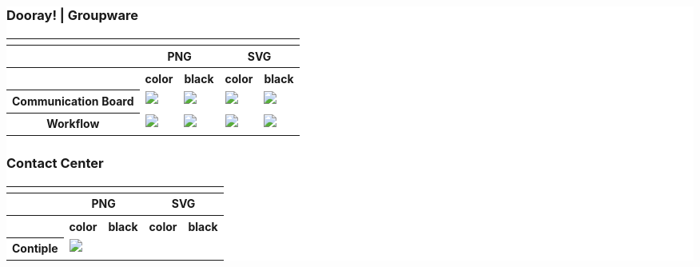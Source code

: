 </table>


### Dooray! | Groupware

<table>
    <tr>
    	<th colspan="5"></th>
    </tr>
    <tr>
        <th></th>
        <th colspan="2">PNG</th>
        <th colspan="2">SVG</th>
    </tr>
    <tr>
        <th></th>
        <th>color</th>
        <th>black</th>
        <th>color</th>
        <th>black</th>
    </tr>
    <tr>
        <th>Communication Board</th>
        <td><img src="/files/services/dooray_groupware/color/ic-dooray_groupware-communication_board.png"></td>
        <td><img src="/files/services/dooray_groupware/black/ic-dooray_groupware-communication_board.png"></td>
        <td><img src="/files/services/dooray_groupware/color/ic-dooray_groupware-communication_board.svg"></td>
        <td><img src="/files/services/dooray_groupware/black/ic-dooray_groupware-communication_board.svg"></td>
    </tr>
    <tr>
        <th>Workflow</th>
        <td><img src="/files/services/dooray_groupware/color/ic-dooray_groupware-workflow.png"></td>
        <td><img src="/files/services/dooray_groupware/black/ic-dooray_groupware-workflow.png"></td>
        <td><img src="/files/services/dooray_groupware/color/ic-dooray_groupware-workflow.svg"></td>
        <td><img src="/files/services/dooray_groupware/black/ic-dooray_groupware-workflow.svg"></td>
    </tr>
</table>


### Contact Center

<table>
    <tr>
    	<th colspan="5"></th>
    </tr>
    <tr>
        <th></th>
        <th colspan="2">PNG</th>
        <th colspan="2">SVG</th>
    </tr>
    <tr>
        <th></th>
        <th>color</th>
        <th>black</th>
        <th>color</th>
        <th>black</th>
    </tr>
    <tr>
        <th>Contiple</th>
        <td><img src="/files/services/contact_center/color/ic-contact_center-online_contact.png"></td>